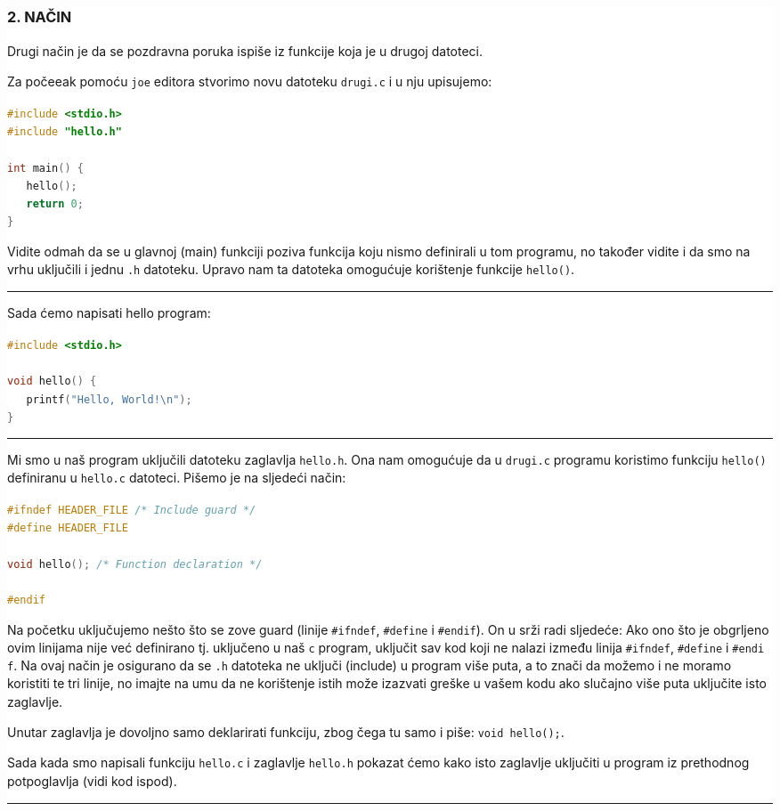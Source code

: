 ### 2. NAČIN

Drugi način je da se pozdravna poruka ispiše iz funkcije koja je u drugoj datoteci.

Za počeeak pomoću `joe` editora stvorimo novu datoteku `drugi.c` i u nju upisujemo:

``` c
#include <stdio.h>
#include "hello.h"

int main() {
   hello();
   return 0;
}
```

Vidite odmah da se u glavnoj (main) funkciji poziva funkcija koju nismo definirali u tom programu, no također vidite i da smo na vrhu uključili i jednu `.h` datoteku. Upravo nam ta datoteka omogućuje korištenje funkcije `hello()`.

___

Sada ćemo napisati hello program:

``` c
#include <stdio.h>

void hello() {
   printf("Hello, World!\n");
}
```
___

Mi smo u naš program uključili datoteku zaglavlja `hello.h`. Ona nam omogućuje da u `drugi.c` programu koristimo funkciju `hello()` definiranu u `hello.c` datoteci. Pišemo je na sljedeći način:

``` c
#ifndef HEADER_FILE /* Include guard */
#define HEADER_FILE

void hello(); /* Function declaration */

#endif
```
Na početku uključujemo nešto što se zove guard (linije `#ifndef`, `#define` i `#endif`). On u srži radi sljedeće: Ako ono što je obgrljeno ovim linijama nije već definirano tj. uključeno u naš `c` program, uključit sav kod koji ne nalazi između linija `#ifndef`, `#define` i `#endif`. Na ovaj način je osigurano da se `.h` datoteka ne uključi (include) u program više puta, a to znači da možemo i ne moramo koristiti te tri linije, no imajte na umu da ne korištenje istih može izazvati greške u vašem kodu ako slučajno više puta uključite isto zaglavlje.

Unutar zaglavlja je dovoljno samo deklarirati funkciju, zbog čega tu samo i piše: `void hello();`.

Sada kada smo napisali funkciju `hello.c` i zaglavlje `hello.h` pokazat ćemo kako isto zaglavlje uključiti u program iz prethodnog potpoglavlja (vidi kod ispod).

___
